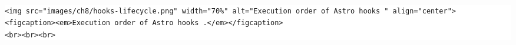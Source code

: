     <img src="images/ch8/hooks-lifecycle.png" width="70%" alt="Execution order of Astro hooks " align="center">
    <figcaption><em>Execution order of Astro hooks .</em></figcaption>
    <br><br><br>
</figure>
